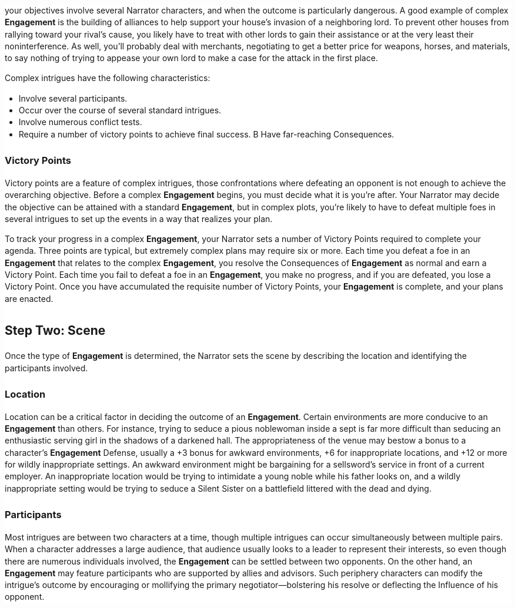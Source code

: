 your objectives involve several Narrator characters, and when the outcome is particularly dangerous. A good example of complex **Engagement** is the building of alliances to help support your house’s invasion of a neighboring lord. To prevent other houses from rallying toward your rival’s cause, you likely have to treat with other lords to gain their assistance or at the very least their noninterference. As well, you’ll probably deal with merchants, negotiating to get a better price for weapons, horses, and materials, to say nothing of trying to appease your own lord to make a case for the attack in the first place.

Complex intrigues have the following characteristics:

* Involve several participants.
* Occur over the course of several standard intrigues.
* Involve numerous conflict tests.
* Require a number of victory points to achieve final success. B Have far-reaching Consequences.

### Victory Points

Victory points are a feature of complex intrigues, those confrontations where defeating an opponent is not enough to achieve the overarching objective. Before a complex **Engagement** begins, you must decide what it is you’re after. Your Narrator may decide the objective can be attained with a standard **Engagement**, but in complex plots, you’re likely to have to defeat multiple foes in several intrigues to set up the events in a way that realizes your plan.

To track your progress in a complex **Engagement**, your Narrator sets a number of Victory Points required to complete your agenda. Three points are typical, but extremely complex plans may require six or more. Each time you defeat a foe in an **Engagement** that relates to the complex **Engagement**, you resolve the Consequences of **Engagement** as normal and earn a Victory Point. Each time you fail to defeat a foe in an **Engagement**, you make no progress, and if you are defeated, you lose a Victory Point. Once you have accumulated the requisite number of Victory Points, your **Engagement** is complete, and your plans are enacted.

## Step Two: Scene

Once the type of **Engagement** is determined, the Narrator sets the scene by describing the location and identifying the participants involved.

### Location

Location can be a critical factor in deciding the outcome of an **Engagement**. Certain environments are more conducive to an **Engagement** than others. For instance, trying to seduce a pious noblewoman inside a sept is far more difficult than seducing an enthusiastic serving girl in the shadows of a darkened hall. The appropriateness of the venue may bestow a bonus to a character’s **Engagement** Defense, usually a +3 bonus for awkward environments, +6 for inappropriate locations, and +12 or more for wildly inappropriate settings. An awkward environment might be bargaining for a sellsword’s service in front of a current employer. An inappropriate location would be trying to intimidate a young noble while his father looks on, and a wildly inappropriate setting would be trying to seduce a Silent Sister on a battlefield littered with the dead and dying.

### Participants

Most intrigues are between two characters at a time, though multiple intrigues can occur simultaneously between multiple pairs. When a character addresses a large audience, that audience usually looks to a leader to represent their interests, so even though there are numerous individuals involved, the **Engagement** can be settled between two opponents. On the other hand, an **Engagement** may feature participants who are supported by allies and advisors. Such periphery characters can modify the intrigue’s outcome by encouraging or mollifying the primary negotiator—bolstering his resolve or deflecting the Influence of his opponent.

